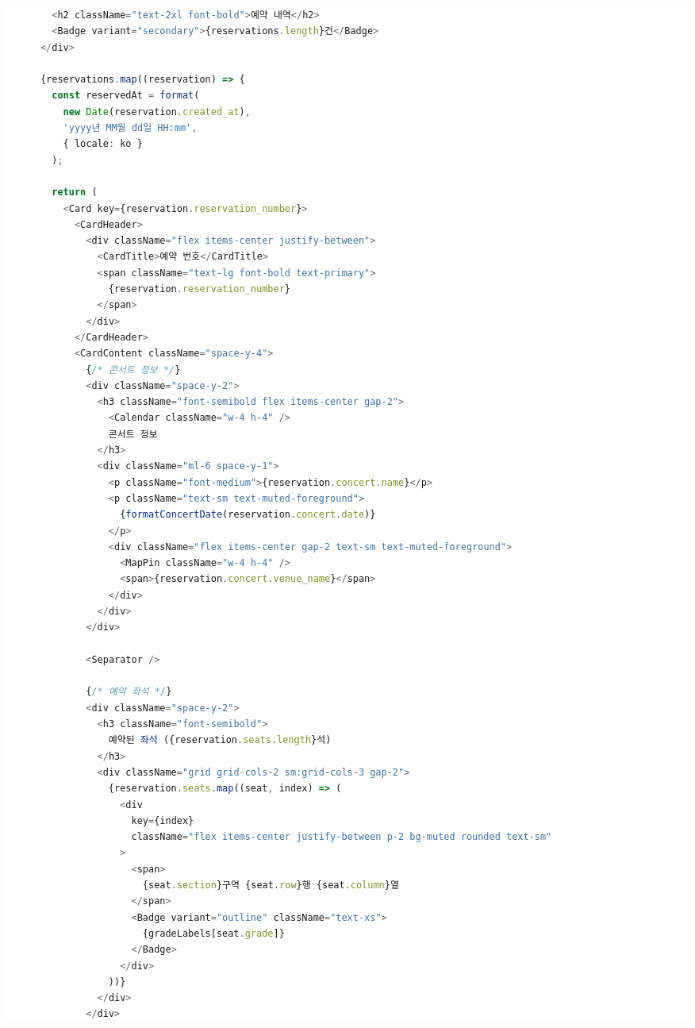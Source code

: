 ```typescript
        <h2 className="text-2xl font-bold">예약 내역</h2>
        <Badge variant="secondary">{reservations.length}건</Badge>
      </div>

      {reservations.map((reservation) => {
        const reservedAt = format(
          new Date(reservation.created_at),
          'yyyy년 MM월 dd일 HH:mm',
          { locale: ko }
        );

        return (
          <Card key={reservation.reservation_number}>
            <CardHeader>
              <div className="flex items-center justify-between">
                <CardTitle>예약 번호</CardTitle>
                <span className="text-lg font-bold text-primary">
                  {reservation.reservation_number}
                </span>
              </div>
            </CardHeader>
            <CardContent className="space-y-4">
              {/* 콘서트 정보 */}
              <div className="space-y-2">
                <h3 className="font-semibold flex items-center gap-2">
                  <Calendar className="w-4 h-4" />
                  콘서트 정보
                </h3>
                <div className="ml-6 space-y-1">
                  <p className="font-medium">{reservation.concert.name}</p>
                  <p className="text-sm text-muted-foreground">
                    {formatConcertDate(reservation.concert.date)}
                  </p>
                  <div className="flex items-center gap-2 text-sm text-muted-foreground">
                    <MapPin className="w-4 h-4" />
                    <span>{reservation.concert.venue_name}</span>
                  </div>
                </div>
              </div>

              <Separator />

              {/* 예약 좌석 */}
              <div className="space-y-2">
                <h3 className="font-semibold">
                  예약된 좌석 ({reservation.seats.length}석)
                </h3>
                <div className="grid grid-cols-2 sm:grid-cols-3 gap-2">
                  {reservation.seats.map((seat, index) => (
                    <div
                      key={index}
                      className="flex items-center justify-between p-2 bg-muted rounded text-sm"
                    >
                      <span>
                        {seat.section}구역 {seat.row}행 {seat.column}열
                      </span>
                      <Badge variant="outline" className="text-xs">
                        {gradeLabels[seat.grade]}
                      </Badge>
                    </div>
                  ))}
                </div>
              </div>
```